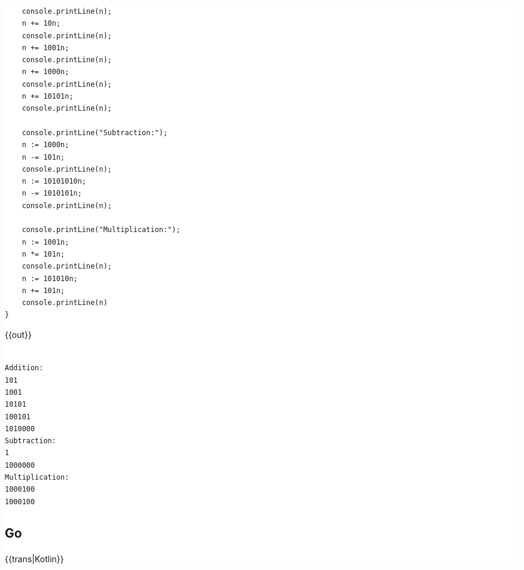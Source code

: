 ```elena
    console.printLine(n);
    n += 10n;
    console.printLine(n);
    n += 1001n;
    console.printLine(n);
    n += 1000n;
    console.printLine(n);
    n += 10101n;
    console.printLine(n);

    console.printLine("Subtraction:");
    n := 1000n;
    n -= 101n;
    console.printLine(n);
    n := 10101010n;
    n -= 1010101n;
    console.printLine(n);

    console.printLine("Multiplication:");
    n := 1001n;
    n *= 101n;
    console.printLine(n);
    n := 101010n;
    n += 101n;
    console.printLine(n)
}
```

{{out}}

```txt

Addition:
101
1001
10101
100101
1010000
Subtraction:
1
1000000
Multiplication:
1000100
1000100

```



## Go

{{trans|Kotlin}}
